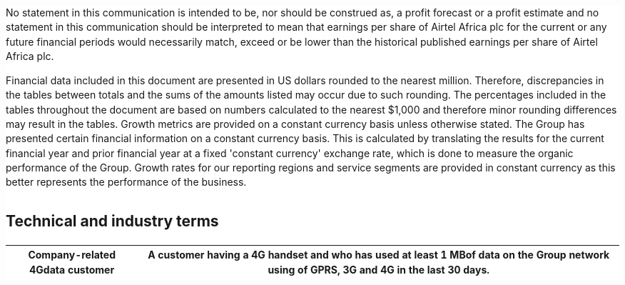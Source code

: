 No statement in this communication is intended to be, nor should be construed as, a profit forecast or a profit estimate and no statement in this communication should be interpreted to mean that earnings per share of Airtel Africa plc for the current or any future financial periods would necessarily match, exceed or be lower than the historical published earnings per share of Airtel Africa plc.

Financial data included in this document are presented in US dollars rounded to the nearest million. Therefore, discrepancies in the tables between totals and the sums of the amounts listed may occur due to such rounding. The percentages included in the tables throughout the document are based on numbers calculated to the nearest $1,000 and therefore minor rounding differences may result in the tables. Growth metrics are provided on a constant currency basis unless otherwise stated. The Group has presented certain financial information on a constant currency basis. This is calculated by translating the results for the current financial year and prior financial year at a fixed 'constant currency' exchange rate, which is done to measure the organic performance of the Group. Growth rates for our reporting regions and service segments are provided in constant currency as this better represents the performance of the business.



## Technical and industry terms

| Company-related 4Gdata customer                                                                             | A customer having a 4G handset and who has used at least 1 MBof data on the Group network using of GPRS, 3G and 4G in the last 30 days.                                                                                                                                                                                                                                                                                                                                                                                                                                                                                                                                                                                                                                                                                                                                                                                                                                                                                                                                                                                                                                                                                                                                                                                                                                                                                                                                                                                                                                                                                                                                        |
|-------------------------------------------------------------------------------------------------------------|--------------------------------------------------------------------------------------------------------------------------------------------------------------------------------------------------------------------------------------------------------------------------------------------------------------------------------------------------------------------------------------------------------------------------------------------------------------------------------------------------------------------------------------------------------------------------------------------------------------------------------------------------------------------------------------------------------------------------------------------------------------------------------------------------------------------------------------------------------------------------------------------------------------------------------------------------------------------------------------------------------------------------------------------------------------------------------------------------------------------------------------------------------------------------------------------------------------------------------------------------------------------------------------------------------------------------------------------------------------------------------------------------------------------------------------------------------------------------------------------------------------------------------------------------------------------------------------------------------------------------------------------------------------------------------|